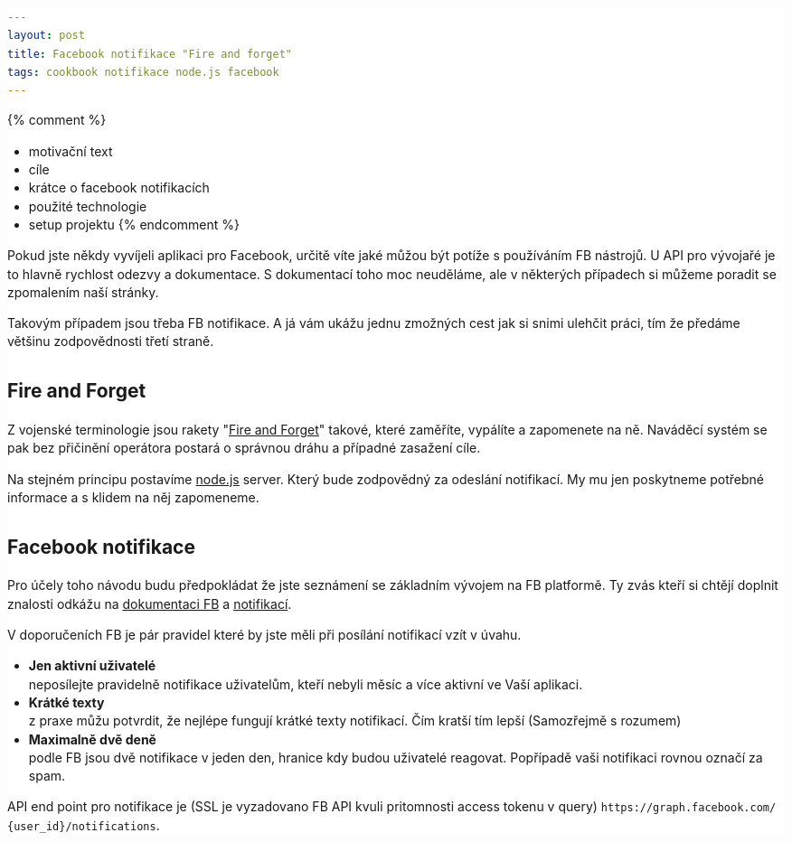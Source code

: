 ```yaml
---
layout: post
title: Facebook notifikace "Fire and forget"
tags: cookbook notifikace node.js facebook
---
```


{% comment %}
  - motivační text
  - cíle
  - krátce o facebook notifikacích
  - použité technologie
  - setup projektu
{% endcomment %}

Pokud jste někdy vyvíjeli aplikaci pro Facebook, určitě víte jaké můžou být potíže s používáním FB nástrojů. U API pro vývojařé je to hlavně rychlost odezvy a dokumentace. S dokumentací toho moc neuděláme, ale v některých případech si můžeme poradit se zpomalením naší stránky.

Takovým případem jsou třeba FB notifikace. A já vám ukážu jednu zmožných cest jak si snimi ulehčit práci, tím že předáme většinu zodpovědnosti třetí straně.


<a name="more"></a>

## Fire and Forget

Z vojenské terminologie jsou rakety "[Fire and Forget][faf-wiki]" takové, které zaměříte, vypálíte a zapomenete na ně. Naváděcí systém se pak bez přičinění operátora postará o správnou dráhu a případné zasažení cíle.

Na stejném principu postavíme [node.js][node.js] server. Který bude zodpovědný za odeslání notifikací. My mu jen poskytneme potřebné informace a s klidem na něj zapomeneme.

## Facebook notifikace

Pro účely toho návodu budu předpokládat že jste seznámení se základním vývojem na FB platformě. Ty zvás kteří si chtějí doplnit znalosti odkážu na [dokumentaci FB][doc-main] a [notifikací][doc-notif].

V doporučeních FB je pár pravidel které by jste měli při posílání notifikací vzít v úvahu.

- **Jen aktivní uživatelé**  
  neposílejte pravidelně notifikace uživatelům, kteří nebyli měsíc a více aktivní ve Vaší aplikaci.
- **Krátké texty**  
  z praxe můžu potvrdit, že nejlépe fungují krátké texty notifikací. Čím kratší tím lepší (Samozřejmě s rozumem)
- **Maximalně dvě deně**  
  podle FB jsou dvě notifikace v jeden den, hranice kdy budou uživatelé reagovat. Popřípadě vaši notifikaci rovnou označí za spam.

API end point pro notifikace je (SSL je vyzadovano FB API kvuli pritomnosti access tokenu v query) `https://graph.facebook.com/{user_id}/notifications`.


[faf-wiki]: http://en.wikipedia.org/wiki/Fire-and-forget
[node.js]: http://nodejs.org/
[forever]: https://github.com/nodejitsu/forever
[doc-main]: https://developers.facebook.com/docs/
[doc-notif]: https://developers.facebook.com/docs/games/notifications/
[fb-app-token]: https://developers.facebook.com/docs/facebook-login/access-tokens/#apptokens
[npm]: https://www.npmjs.org/
[pkg-request]: https://github.com/mikeal/request
[pkg-restify]: https://www.npmjs.org/package/restify